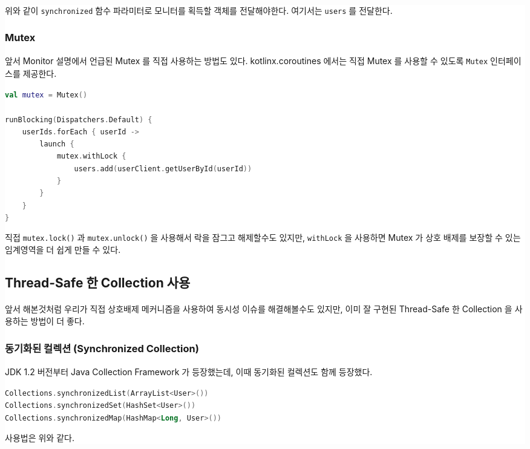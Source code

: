 위와 같이 `synchronized` 함수 파라미터로 모니터를 획득할 객체를 전달해야한다. 여기서는 `users` 를 전달한다.

### Mutex

앞서 Monitor 설명에서 언급된 Mutex 를 직접 사용하는 방법도 있다. kotlinx.coroutines 에서는 직접 Mutex 를 사용할 수 있도록 `Mutex` 인터페이스를 제공한다.

```kotlin
val mutex = Mutex()

runBlocking(Dispatchers.Default) {
    userIds.forEach { userId ->
        launch {
            mutex.withLock {
                users.add(userClient.getUserById(userId))
            }
        }
    }
}
```

직접 `mutex.lock()` 과 `mutex.unlock()` 을 사용해서 락을 잠그고 해제할수도 있지만, `withLock` 을 사용하면 Mutex 가 상호 배제를 보장할 수 있는 임계영역을 더 쉽게 만들 수 있다.

## Thread-Safe 한 Collection 사용

앞서 해본것처럼 우리가 직접 상호배제 메커니즘을 사용하여 동시성 이슈를 해결해볼수도 있지만, 이미 잘 구현된 Thread-Safe 한 Collection 을 사용하는 방법이 더 좋다.

### 동기화된 컬렉션 (Synchronized Collection)

JDK 1.2 버전부터 Java Collection Framework 가 등장했는데, 이때 동기화된 컬렉션도 함께 등장했다.

```kotlin
Collections.synchronizedList(ArrayList<User>())
Collections.synchronizedSet(HashSet<User>())
Collections.synchronizedMap(HashMap<Long, User>())
```

사용법은 위와 같다.
